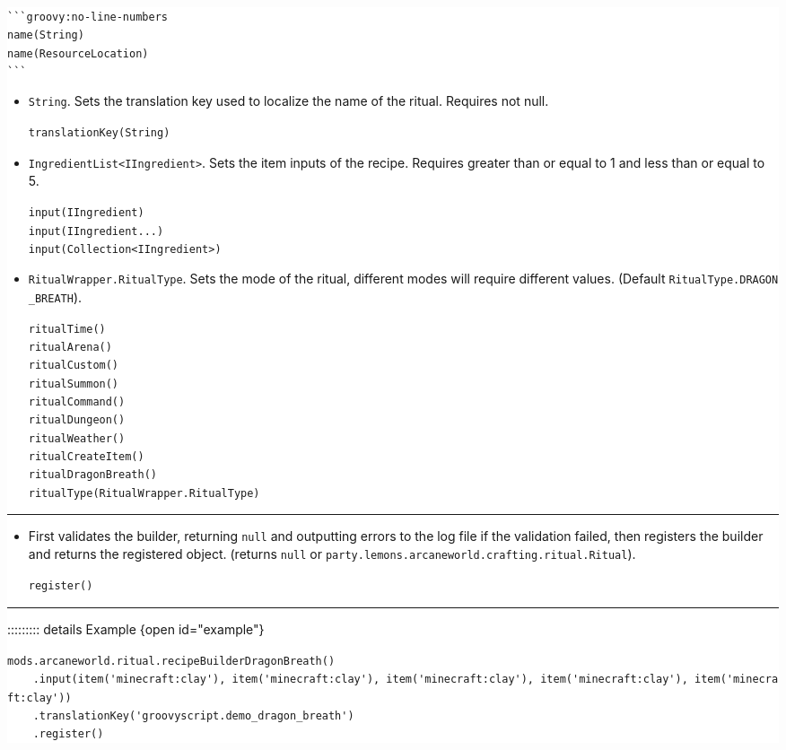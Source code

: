     ```groovy:no-line-numbers
    name(String)
    name(ResourceLocation)
    ```

- `String`. Sets the translation key used to localize the name of the ritual. Requires not null.

    ```groovy:no-line-numbers
    translationKey(String)
    ```

- `IngredientList<IIngredient>`. Sets the item inputs of the recipe. Requires greater than or equal to 1 and less than or equal to 5.

    ```groovy:no-line-numbers
    input(IIngredient)
    input(IIngredient...)
    input(Collection<IIngredient>)
    ```

- `RitualWrapper.RitualType`. Sets the mode of the ritual, different modes will require different values. (Default `RitualType.DRAGON_BREATH`).

    ```groovy:no-line-numbers
    ritualTime()
    ritualArena()
    ritualCustom()
    ritualSummon()
    ritualCommand()
    ritualDungeon()
    ritualWeather()
    ritualCreateItem()
    ritualDragonBreath()
    ritualType(RitualWrapper.RitualType)
    ```

---

- First validates the builder, returning `null` and outputting errors to the log file if the validation failed, then registers the builder and returns the registered object. (returns `null` or `party.lemons.arcaneworld.crafting.ritual.Ritual`).

    ```groovy:no-line-numbers
    register()
    ```

---

::::::::: details Example {open id="example"}
```groovy:no-line-numbers
mods.arcaneworld.ritual.recipeBuilderDragonBreath()
    .input(item('minecraft:clay'), item('minecraft:clay'), item('minecraft:clay'), item('minecraft:clay'), item('minecraft:clay'))
    .translationKey('groovyscript.demo_dragon_breath')
    .register()
```
